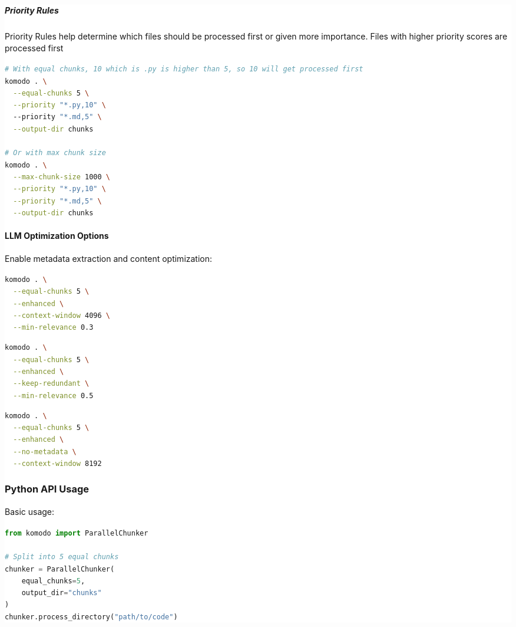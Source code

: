 ##### Priority Rules

Priority Rules help determine which files should be processed first or given more importance. Files with higher priority scores are processed first

```bash
# With equal chunks, 10 which is .py is higher than 5, so 10 will get processed first
komodo . \
  --equal-chunks 5 \
  --priority "*.py,10" \ 
  --priority "*.md,5" \
  --output-dir chunks

# Or with max chunk size
komodo . \
  --max-chunk-size 1000 \
  --priority "*.py,10" \
  --priority "*.md,5" \
  --output-dir chunks
```

#### LLM Optimization Options
Enable metadata extraction and content optimization:

```bash
komodo . \
  --equal-chunks 5 \
  --enhanced \
  --context-window 4096 \
  --min-relevance 0.3
```

```bash     
komodo . \
  --equal-chunks 5 \
  --enhanced \
  --keep-redundant \
  --min-relevance 0.5
```

```bash
komodo . \
  --equal-chunks 5 \
  --enhanced \
  --no-metadata \
  --context-window 8192
```

### Python API Usage

Basic usage:

```python
from komodo import ParallelChunker

# Split into 5 equal chunks
chunker = ParallelChunker(
    equal_chunks=5,
    output_dir="chunks"
)
chunker.process_directory("path/to/code")
```

